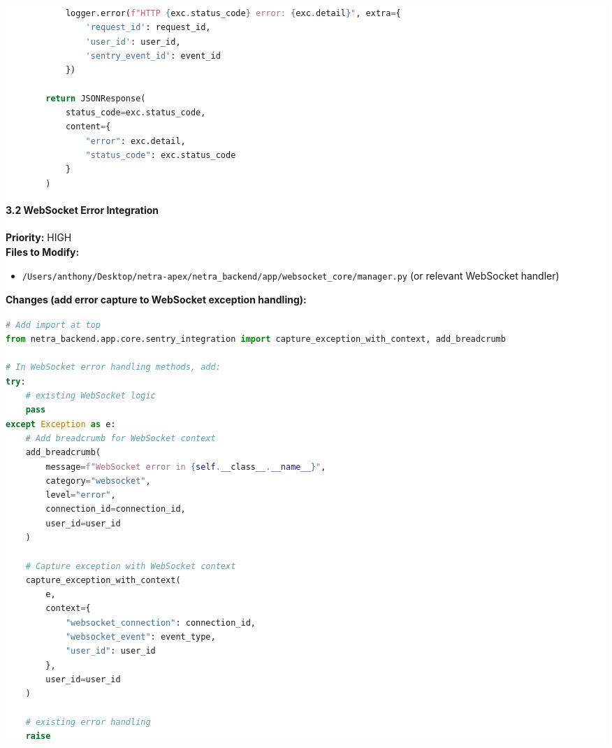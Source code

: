 ```python
            logger.error(f"HTTP {exc.status_code} error: {exc.detail}", extra={
                'request_id': request_id,
                'user_id': user_id,
                'sentry_event_id': event_id
            })
        
        return JSONResponse(
            status_code=exc.status_code,
            content={
                "error": exc.detail,
                "status_code": exc.status_code
            }
        )
```

#### 3.2 WebSocket Error Integration
**Priority:** HIGH  
**Files to Modify:**
- `/Users/anthony/Desktop/netra-apex/netra_backend/app/websocket_core/manager.py` (or relevant WebSocket handler)

**Changes (add error capture to WebSocket exception handling):**
```python
# Add import at top
from netra_backend.app.core.sentry_integration import capture_exception_with_context, add_breadcrumb

# In WebSocket error handling methods, add:
try:
    # existing WebSocket logic
    pass
except Exception as e:
    # Add breadcrumb for WebSocket context
    add_breadcrumb(
        message=f"WebSocket error in {self.__class__.__name__}",
        category="websocket",
        level="error",
        connection_id=connection_id,
        user_id=user_id
    )
    
    # Capture exception with WebSocket context
    capture_exception_with_context(
        e,
        context={
            "websocket_connection": connection_id,
            "websocket_event": event_type,
            "user_id": user_id
        },
        user_id=user_id
    )
    
    # existing error handling
    raise
```
